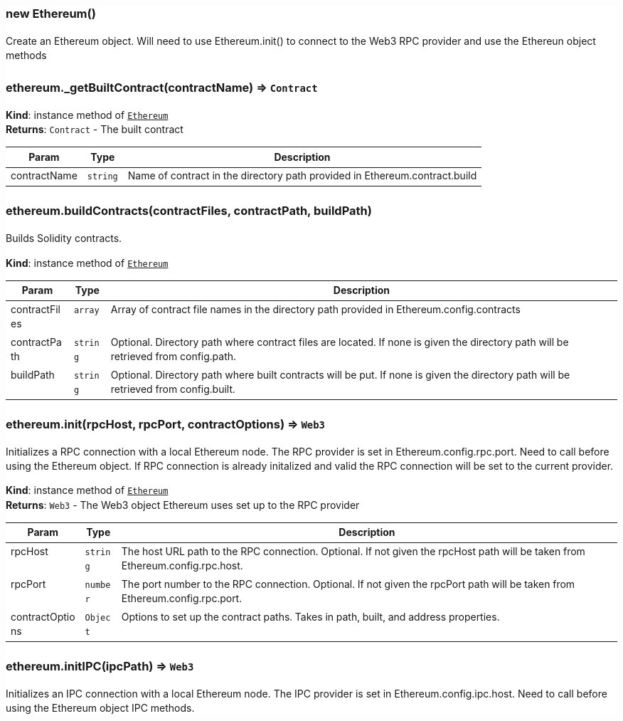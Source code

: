 ### new Ethereum()
Create an Ethereum object. Will need to use Ethereum.init() to connect to the Web3 RPC provider and use the Ethereun object methods

<a name="Ethereum+_getBuiltContract"></a>

### ethereum._getBuiltContract(contractName) ⇒ <code>Contract</code>
**Kind**: instance method of <code>[Ethereum](#Ethereum)</code>  
**Returns**: <code>Contract</code> - The built contract  

| Param | Type | Description |
| --- | --- | --- |
| contractName | <code>string</code> | Name of contract in the directory path provided in Ethereum.contract.build |

<a name="Ethereum+buildContracts"></a>

### ethereum.buildContracts(contractFiles, contractPath, buildPath)
Builds Solidity contracts.

**Kind**: instance method of <code>[Ethereum](#Ethereum)</code>  

| Param | Type | Description |
| --- | --- | --- |
| contractFiles | <code>array</code> | Array of contract file names in the directory path provided in Ethereum.config.contracts |
| contractPath | <code>string</code> | Optional. Directory path where contract files are located. If none is given the directory path will be retrieved from config.path. |
| buildPath | <code>string</code> | Optional. Directory path where built contracts will be put. If none is given the directory path will be retrieved from config.built. |

<a name="Ethereum+init"></a>

### ethereum.init(rpcHost, rpcPort, contractOptions) ⇒ <code>Web3</code>
Initializes a RPC connection with a local Ethereum node. The RPC provider is set in Ethereum.config.rpc.port. Need to call before using the Ethereum object. If RPC connection is already initalized and valid the RPC connection will be set to the current provider.

**Kind**: instance method of <code>[Ethereum](#Ethereum)</code>  
**Returns**: <code>Web3</code> - The Web3 object Ethereum uses set up to the RPC provider  

| Param | Type | Description |
| --- | --- | --- |
| rpcHost | <code>string</code> | The host URL path to the RPC connection. Optional. If not given the rpcHost path will be taken from Ethereum.config.rpc.host. |
| rpcPort | <code>number</code> | The port number to the RPC connection. Optional. If not given the rpcPort path will be taken from Ethereum.config.rpc.port. |
| contractOptions | <code>Object</code> | Options to set up the contract paths. Takes in path, built, and address properties. |

<a name="Ethereum+initIPC"></a>

### ethereum.initIPC(ipcPath) ⇒ <code>Web3</code>
Initializes an IPC connection with a local Ethereum node. The IPC provider is set in Ethereum.config.ipc.host. Need to call before using the Ethereum object IPC methods.
